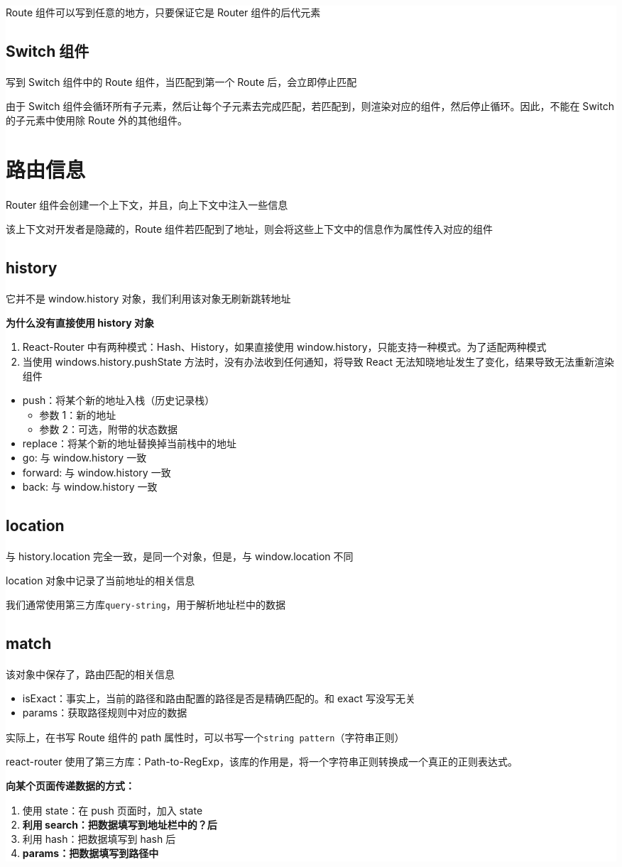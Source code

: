 Route 组件可以写到任意的地方，只要保证它是 Router 组件的后代元素

## Switch 组件

写到 Switch 组件中的 Route 组件，当匹配到第一个 Route 后，会立即停止匹配

由于 Switch 组件会循环所有子元素，然后让每个子元素去完成匹配，若匹配到，则渲染对应的组件，然后停止循环。因此，不能在 Switch 的子元素中使用除 Route 外的其他组件。

# 路由信息

Router 组件会创建一个上下文，并且，向上下文中注入一些信息

该上下文对开发者是隐藏的，Route 组件若匹配到了地址，则会将这些上下文中的信息作为属性传入对应的组件

## history

它并不是 window.history 对象，我们利用该对象无刷新跳转地址

**为什么没有直接使用 history 对象**

1. React-Router 中有两种模式：Hash、History，如果直接使用 window.history，只能支持一种模式。为了适配两种模式
2. 当使用 windows.history.pushState 方法时，没有办法收到任何通知，将导致 React 无法知晓地址发生了变化，结果导致无法重新渲染组件

- push：将某个新的地址入栈（历史记录栈）
  - 参数 1：新的地址
  - 参数 2：可选，附带的状态数据
- replace：将某个新的地址替换掉当前栈中的地址
- go: 与 window.history 一致
- forward: 与 window.history 一致
- back: 与 window.history 一致

## location

与 history.location 完全一致，是同一个对象，但是，与 window.location 不同

location 对象中记录了当前地址的相关信息

我们通常使用第三方库`query-string`，用于解析地址栏中的数据

## match

该对象中保存了，路由匹配的相关信息

- isExact：事实上，当前的路径和路由配置的路径是否是精确匹配的。和 exact 写没写无关
- params：获取路径规则中对应的数据

实际上，在书写 Route 组件的 path 属性时，可以书写一个`string pattern`（字符串正则）

react-router 使用了第三方库：Path-to-RegExp，该库的作用是，将一个字符串正则转换成一个真正的正则表达式。

**向某个页面传递数据的方式：**

1. 使用 state：在 push 页面时，加入 state
2. **利用 search：把数据填写到地址栏中的？后**
3. 利用 hash：把数据填写到 hash 后
4. **params：把数据填写到路径中**
